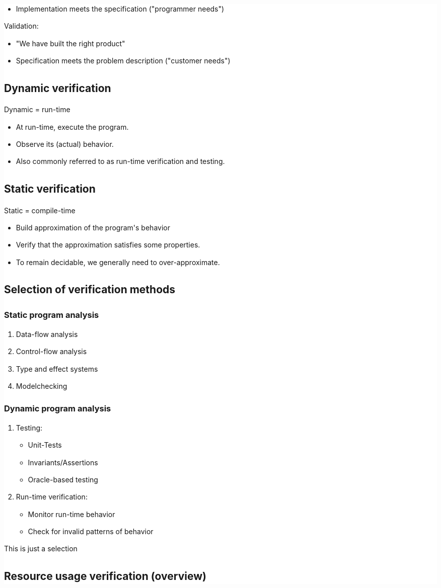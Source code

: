 -   Implementation meets the specification ("programmer needs")

Validation:

-   "We have built the right product"

-   Specification meets the problem description ("customer needs")

## Dynamic verification

Dynamic = run-time

-   At run-time, execute the program.

-   Observe its (actual) behavior.

-   Also commonly referred to as run-time verification and testing.

## Static verification

Static = compile-time

-   Build approximation of the program's behavior

-   Verify that the approximation satisfies some properties.

-   To remain decidable, we generally need to over-approximate.

## Selection of verification methods

### Static program analysis

1.  Data-flow analysis

2.  Control-flow analysis

3.  Type and effect systems

4.  Modelchecking

### Dynamic program analysis

1.  Testing:

    -   Unit-Tests

    -   Invariants/Assertions

    -   Oracle-based testing

2.  Run-time verification:

    -   Monitor run-time behavior

    -   Check for invalid patterns of behavior

This is just a selection

## Resource usage verification (overview)
